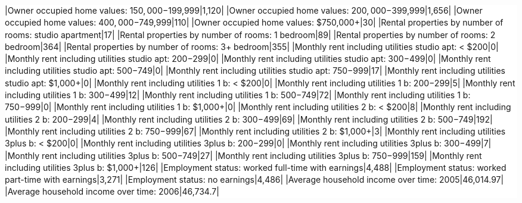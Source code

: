 |Owner occupied home values: $150,000-$199,999|1,120|
|Owner occupied home values: $200,000-$399,999|1,656|
|Owner occupied home values: $400,000-$749,999|110|
|Owner occupied home values: $750,000+|30|
|Rental properties by number of rooms: studio apartment|17|
|Rental properties by number of rooms: 1 bedroom|89|
|Rental properties by number of rooms: 2 bedroom|364|
|Rental properties by number of rooms: 3+ bedroom|355|
|Monthly rent including utilities studio apt: < $200|0|
|Monthly rent including utilities studio apt: $200-$299|0|
|Monthly rent including utilities studio apt: $300-$499|0|
|Monthly rent including utilities studio apt: $500-$749|0|
|Monthly rent including utilities studio apt: $750-$999|17|
|Monthly rent including utilities studio apt: $1,000+|0|
|Monthly rent including utilities 1 b: < $200|0|
|Monthly rent including utilities 1 b: $200-$299|5|
|Monthly rent including utilities 1 b: $300-$499|12|
|Monthly rent including utilities 1 b: $500-$749|72|
|Monthly rent including utilities 1 b: $750-$999|0|
|Monthly rent including utilities 1 b: $1,000+|0|
|Monthly rent including utilities 2 b: < $200|8|
|Monthly rent including utilities 2 b: $200-$299|4|
|Monthly rent including utilities 2 b: $300-$499|69|
|Monthly rent including utilities 2 b: $500-$749|192|
|Monthly rent including utilities 2 b: $750-$999|67|
|Monthly rent including utilities 2 b: $1,000+|3|
|Monthly rent including utilities 3plus b: < $200|0|
|Monthly rent including utilities 3plus b: $200-$299|0|
|Monthly rent including utilities 3plus b: $300-$499|7|
|Monthly rent including utilities 3plus b: $500-$749|27|
|Monthly rent including utilities 3plus b: $750-$999|159|
|Monthly rent including utilities 3plus b: $1,000+|126|
|Employment status: worked full-time with earnings|4,488|
|Employment status: worked part-time with earnings|3,271|
|Employment status: no earnings|4,486|
|Average household income over time: 2005|46,014.97|
|Average household income over time: 2006|46,734.7|